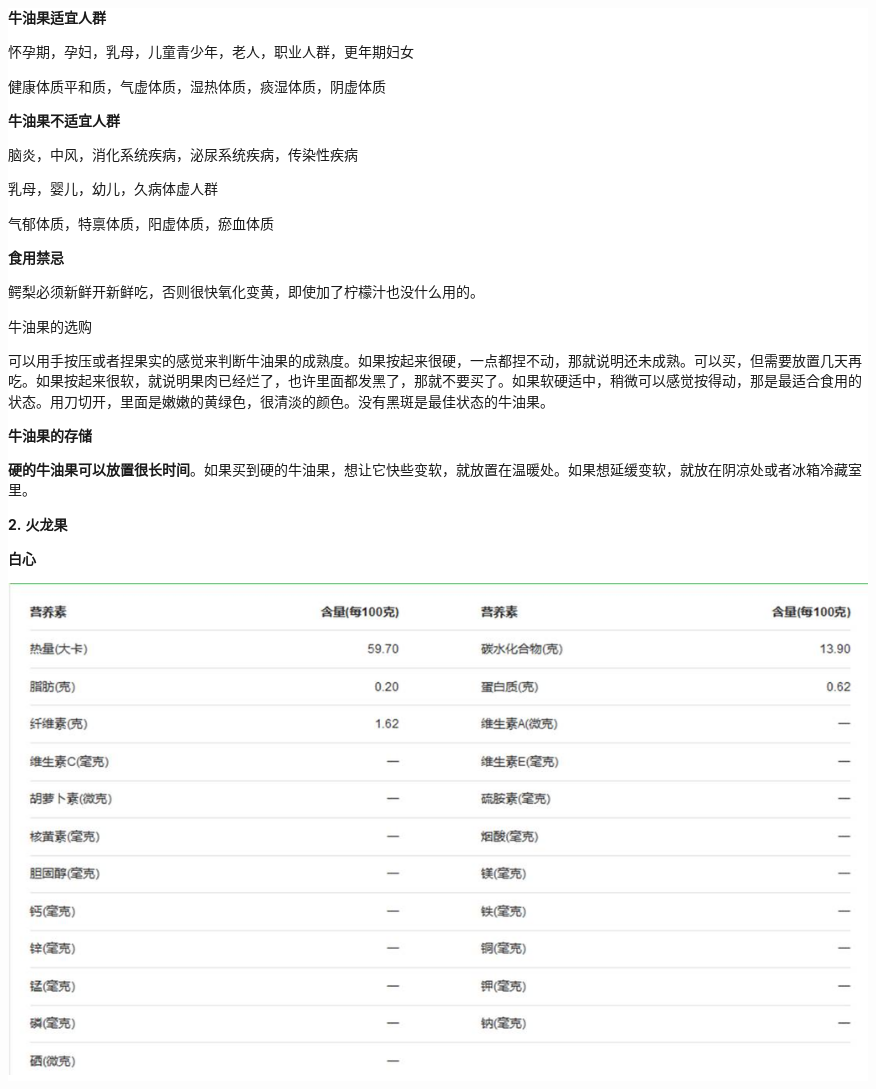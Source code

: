  

**牛油果适宜人群**

怀孕期，孕妇，乳母，儿童青少年，老人，职业人群，更年期妇女

健康体质平和质，气虚体质，湿热体质，痰湿体质，阴虚体质

 

**牛油果不适宜人群**

脑炎，中风，消化系统疾病，泌尿系统疾病，传染性疾病

乳母，婴儿，幼儿，久病体虚人群

气郁体质，特禀体质，阳虚体质，瘀血体质

 

**食用禁忌**

鳄梨必须新鲜开新鲜吃，否则很快氧化变黄，即使加了柠檬汁也没什么用的。

牛油果的选购

可以用手按压或者捏果实的感觉来判断牛油果的成熟度。如果按起来很硬，一点都捏不动，那就说明还未成熟。可以买，但需要放置几天再吃。如果按起来很软，就说明果肉已经烂了，也许里面都发黑了，那就不要买了。如果软硬适中，稍微可以感觉按得动，那是最适合食用的状态。用刀切开，里面是嫩嫩的黄绿色，很清淡的颜色。没有黑斑是最佳状态的牛油果。

 

**牛油果的存储**

**硬的牛油果可以放置很长时间**。如果买到硬的牛油果，想让它快些变软，就放置在温暖处。如果想延缓变软，就放在阴凉处或者冰箱冷藏室里。

 

**2.**  **火龙果**

**白心**

![img](食物营养素.assets/clip_image005.jpg)
